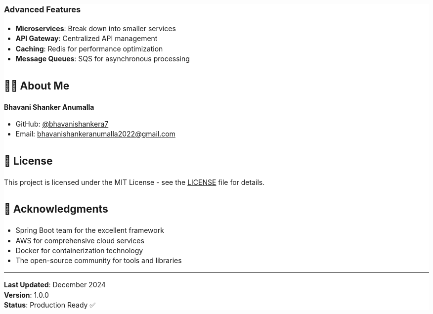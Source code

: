 ### Advanced Features
- **Microservices**: Break down into smaller services
- **API Gateway**: Centralized API management
- **Caching**: Redis for performance optimization
- **Message Queues**: SQS for asynchronous processing

## 👨‍💻 About Me
**Bhavani Shanker Anumalla**
- GitHub: [@bhavanishankera7](https://github.com/bhavanishankera7)
- Email: bhavanishankeranumalla2022@gmail.com

## 📄 License
This project is licensed under the MIT License - see the [LICENSE](LICENSE) file for details.

## 🙏 Acknowledgments
- Spring Boot team for the excellent framework
- AWS for comprehensive cloud services
- Docker for containerization technology
- The open-source community for tools and libraries

---

**Last Updated**: December 2024  
**Version**: 1.0.0  
**Status**: Production Ready ✅ 